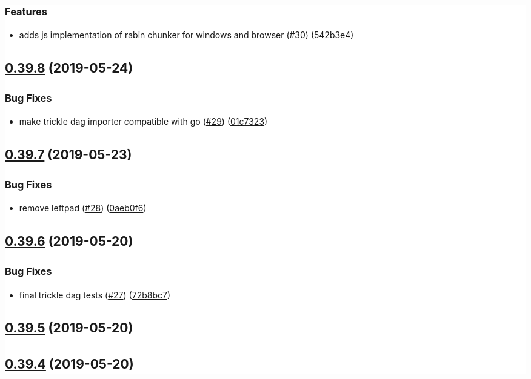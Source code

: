 
### Features

* adds js implementation of rabin chunker for windows and browser ([#30](https://github.com/ipfs/js-ipfs-unixfs-importer/issues/30)) ([542b3e4](https://github.com/ipfs/js-ipfs-unixfs-importer/commit/542b3e4))



<a name="0.39.8"></a>
## [0.39.8](https://github.com/ipfs/js-ipfs-unixfs-importer/compare/v0.39.7...v0.39.8) (2019-05-24)


### Bug Fixes

* make trickle dag importer compatible with go ([#29](https://github.com/ipfs/js-ipfs-unixfs-importer/issues/29)) ([01c7323](https://github.com/ipfs/js-ipfs-unixfs-importer/commit/01c7323))



<a name="0.39.7"></a>
## [0.39.7](https://github.com/ipfs/js-ipfs-unixfs-importer/compare/v0.39.6...v0.39.7) (2019-05-23)


### Bug Fixes

* remove leftpad ([#28](https://github.com/ipfs/js-ipfs-unixfs-importer/issues/28)) ([0aeb0f6](https://github.com/ipfs/js-ipfs-unixfs-importer/commit/0aeb0f6))



<a name="0.39.6"></a>
## [0.39.6](https://github.com/ipfs/js-ipfs-unixfs-importer/compare/v0.39.5...v0.39.6) (2019-05-20)


### Bug Fixes

* final trickle dag tests ([#27](https://github.com/ipfs/js-ipfs-unixfs-importer/issues/27)) ([72b8bc7](https://github.com/ipfs/js-ipfs-unixfs-importer/commit/72b8bc7))



<a name="0.39.5"></a>
## [0.39.5](https://github.com/ipfs/js-ipfs-unixfs-importer/compare/v0.39.4...v0.39.5) (2019-05-20)



<a name="0.39.4"></a>
## [0.39.4](https://github.com/ipfs/js-ipfs-unixfs-importer/compare/v0.39.3...v0.39.4) (2019-05-20)

